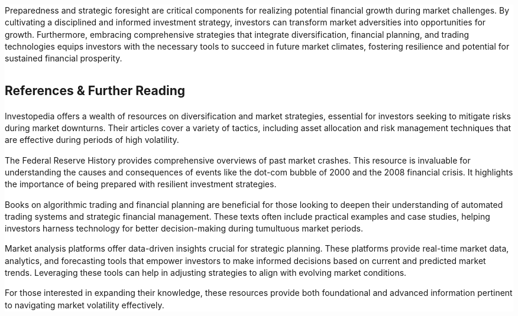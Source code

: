 Preparedness and strategic foresight are critical components for realizing potential financial growth during market challenges. By cultivating a disciplined and informed investment strategy, investors can transform market adversities into opportunities for growth. Furthermore, embracing comprehensive strategies that integrate diversification, financial planning, and trading technologies equips investors with the necessary tools to succeed in future market climates, fostering resilience and potential for sustained financial prosperity.

## References & Further Reading

Investopedia offers a wealth of resources on diversification and market strategies, essential for investors seeking to mitigate risks during market downturns. Their articles cover a variety of tactics, including asset allocation and risk management techniques that are effective during periods of high volatility.

The Federal Reserve History provides comprehensive overviews of past market crashes. This resource is invaluable for understanding the causes and consequences of events like the dot-com bubble of 2000 and the 2008 financial crisis. It highlights the importance of being prepared with resilient investment strategies.

Books on algorithmic trading and financial planning are beneficial for those looking to deepen their understanding of automated trading systems and strategic financial management. These texts often include practical examples and case studies, helping investors harness technology for better decision-making during tumultuous market periods.

Market analysis platforms offer data-driven insights crucial for strategic planning. These platforms provide real-time market data, analytics, and forecasting tools that empower investors to make informed decisions based on current and predicted market trends. Leveraging these tools can help in adjusting strategies to align with evolving market conditions.

For those interested in expanding their knowledge, these resources provide both foundational and advanced information pertinent to navigating market volatility effectively.